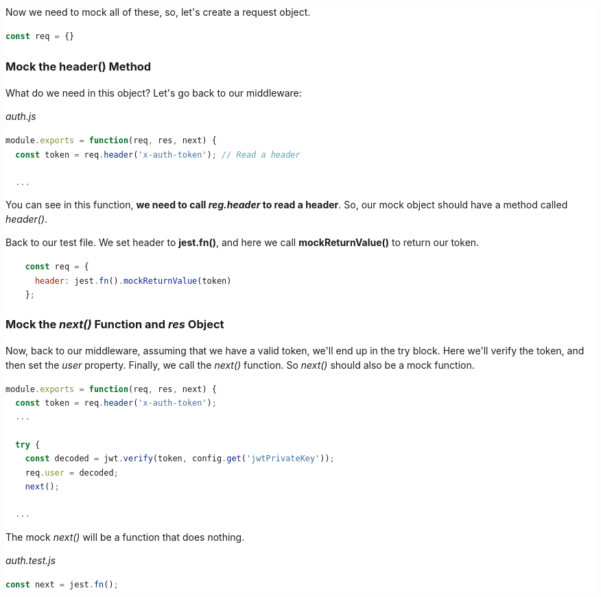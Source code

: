 ```js

```

Now we need to mock all of these, so, let's create a request object.
```js
const req = {}
```

### Mock the header() Method

What do we need in this object? Let's go back to our middleware:

_auth.js_
```js
module.exports = function(req, res, next) {
  const token = req.header('x-auth-token'); // Read a header
  
  ...
```

You can see in this function, **we need to call _reg.header_ to read a header**. So, our mock object should have a method called _header()_.

Back to our test file. We set header to **jest.fn()**, and here we call **mockReturnValue()** to return our token. 

```js
    const req = {
      header: jest.fn().mockReturnValue(token)
    };

```

### Mock the _next()_ Function and _res_ Object

Now, back to our middleware, assuming that we have a valid token, we'll end up in the try block. Here we'll verify the token, and then set the _user_ property. Finally, we call the _next()_ function. So _next()_ should also be a mock function.

```js
module.exports = function(req, res, next) {
  const token = req.header('x-auth-token');
  ...

  try {
    const decoded = jwt.verify(token, config.get('jwtPrivateKey'));
    req.user = decoded;
    next();

  ...

```

The mock _next()_ will be a function that does nothing.

_auth.test.js_
```js
const next = jest.fn();
``` 
